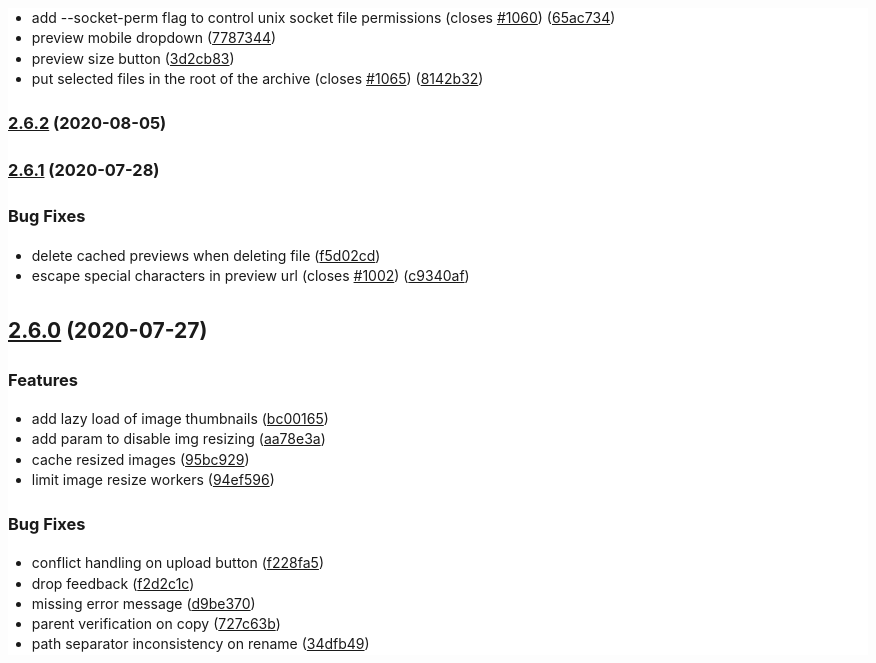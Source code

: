 * add --socket-perm flag to control unix socket file permissions (closes [#1060](https://github.com/Auridh/filebrowser/issues/1060)) ([65ac734](https://github.com/Auridh/filebrowser/commit/65ac73414fadc4686c94803a93ff319e8f7ce9d1))
* preview mobile dropdown ([7787344](https://github.com/Auridh/filebrowser/commit/778734419de314d4cb64d07109bbab73f8e2e42a))
* preview size button ([3d2cb83](https://github.com/Auridh/filebrowser/commit/3d2cb838d111ee61047599f49e76de80c821f341))
* put selected files in the root of the archive (closes [#1065](https://github.com/Auridh/filebrowser/issues/1065)) ([8142b32](https://github.com/Auridh/filebrowser/commit/8142b32f3865eccd3331328e0d087f805d186ed5))

### [2.6.2](https://github.com/Auridh/filebrowser/compare/v2.6.1...v2.6.2) (2020-08-05)

### [2.6.1](https://github.com/Auridh/filebrowser/compare/v2.6.0...v2.6.1) (2020-07-28)


### Bug Fixes

* delete cached previews when deleting file ([f5d02cd](https://github.com/Auridh/filebrowser/commit/f5d02cdde97923b963878abf5a300393b9feb348))
* escape special characters in preview url (closes [#1002](https://github.com/Auridh/filebrowser/issues/1002)) ([c9340af](https://github.com/Auridh/filebrowser/commit/c9340af8d045671ad3338c5d2d887c335ab92de4))

## [2.6.0](https://github.com/Auridh/filebrowser/compare/v2.5.0...v2.6.0) (2020-07-27)


### Features

* add lazy load of image thumbnails ([bc00165](https://github.com/Auridh/filebrowser/commit/bc001650944ae963b12b5b2538a68de7cd0d8f82))
* add param to disable img resizing ([aa78e3a](https://github.com/Auridh/filebrowser/commit/aa78e3ab1fcae6f618e811ba4e315a7a209f9df2))
* cache resized images ([95bc929](https://github.com/Auridh/filebrowser/commit/95bc92955f391ece22c40d9592f2a3e6e26907b9))
* limit image resize workers ([94ef596](https://github.com/Auridh/filebrowser/commit/94ef59602fb50fc21b1164feda90a3b9aeb5e972))


### Bug Fixes

* conflict handling on upload button ([f228fa5](https://github.com/Auridh/filebrowser/commit/f228fa55408824618e9f0879da67c86d22b0d324))
* drop feedback ([f2d2c1c](https://github.com/Auridh/filebrowser/commit/f2d2c1cbf85fba3edffb7b079f121ed3f0bc1e02))
* missing error message ([d9be370](https://github.com/Auridh/filebrowser/commit/d9be370e2474b8070fa58db920c9481270cc4a48))
* parent verification on copy ([727c63b](https://github.com/Auridh/filebrowser/commit/727c63b98e2964d0960d25914c296570f6c79478))
* path separator inconsistency on rename ([34dfb49](https://github.com/Auridh/filebrowser/commit/34dfb49b719c948e709a4639b4af2c5cb73b3887))
